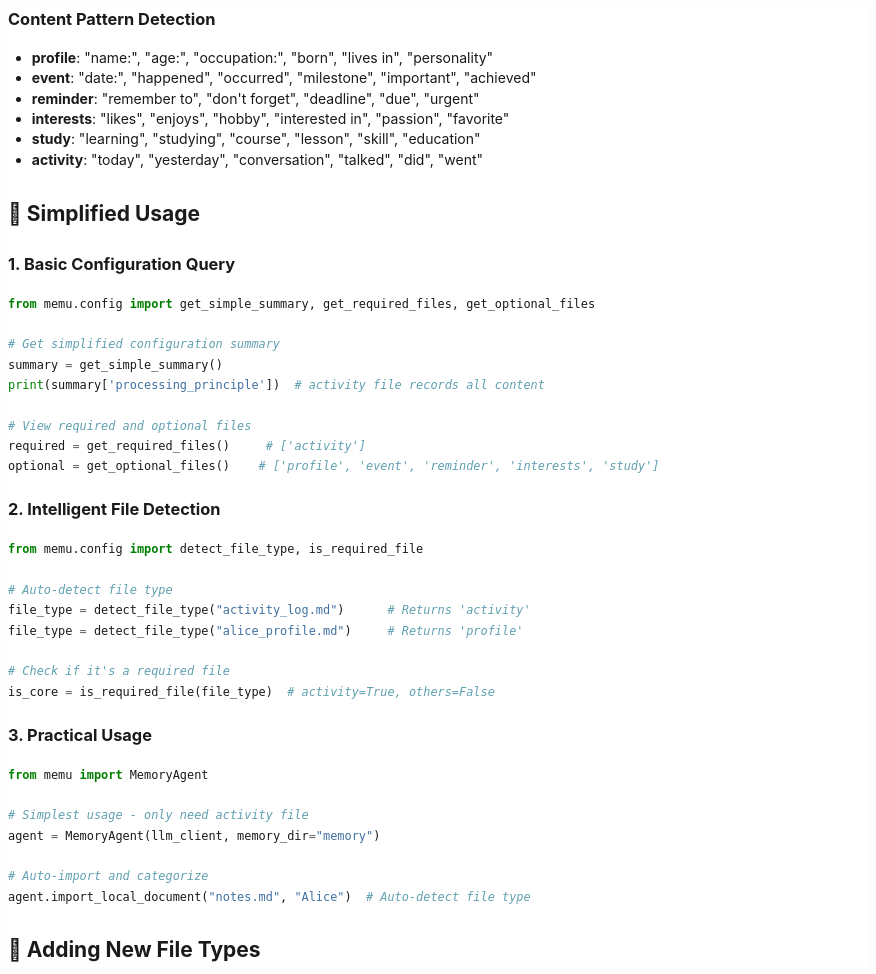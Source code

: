 ### Content Pattern Detection
- **profile**: "name:", "age:", "occupation:", "born", "lives in", "personality"
- **event**: "date:", "happened", "occurred", "milestone", "important", "achieved"
- **reminder**: "remember to", "don't forget", "deadline", "due", "urgent"
- **interests**: "likes", "enjoys", "hobby", "interested in", "passion", "favorite"
- **study**: "learning", "studying", "course", "lesson", "skill", "education"
- **activity**: "today", "yesterday", "conversation", "talked", "did", "went"

## 🔧 Simplified Usage

### 1. Basic Configuration Query

```python
from memu.config import get_simple_summary, get_required_files, get_optional_files

# Get simplified configuration summary
summary = get_simple_summary()
print(summary['processing_principle'])  # activity file records all content

# View required and optional files
required = get_required_files()     # ['activity']
optional = get_optional_files()    # ['profile', 'event', 'reminder', 'interests', 'study']
```

### 2. Intelligent File Detection

```python
from memu.config import detect_file_type, is_required_file

# Auto-detect file type
file_type = detect_file_type("activity_log.md")      # Returns 'activity'
file_type = detect_file_type("alice_profile.md")     # Returns 'profile'

# Check if it's a required file
is_core = is_required_file(file_type)  # activity=True, others=False
```

### 3. Practical Usage

```python
from memu import MemoryAgent

# Simplest usage - only need activity file
agent = MemoryAgent(llm_client, memory_dir="memory")

# Auto-import and categorize
agent.import_local_document("notes.md", "Alice")  # Auto-detect file type
```

## 📝 Adding New File Types
